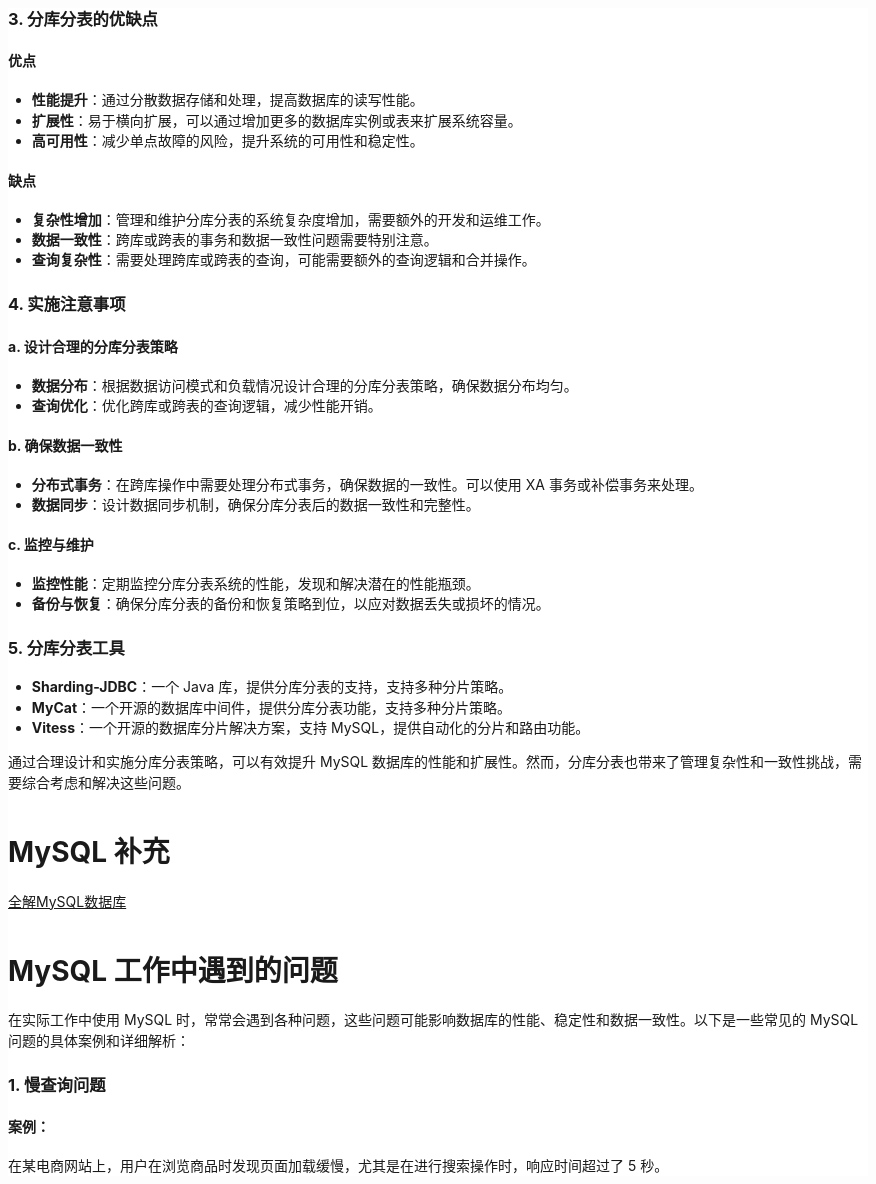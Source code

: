 ### 3. **分库分表的优缺点**

#### 优点

- **性能提升**：通过分散数据存储和处理，提高数据库的读写性能。
- **扩展性**：易于横向扩展，可以通过增加更多的数据库实例或表来扩展系统容量。
- **高可用性**：减少单点故障的风险，提升系统的可用性和稳定性。

#### 缺点

- **复杂性增加**：管理和维护分库分表的系统复杂度增加，需要额外的开发和运维工作。
- **数据一致性**：跨库或跨表的事务和数据一致性问题需要特别注意。
- **查询复杂性**：需要处理跨库或跨表的查询，可能需要额外的查询逻辑和合并操作。

### 4. **实施注意事项**

#### a. **设计合理的分库分表策略**

- **数据分布**：根据数据访问模式和负载情况设计合理的分库分表策略，确保数据分布均匀。
- **查询优化**：优化跨库或跨表的查询逻辑，减少性能开销。

#### b. **确保数据一致性**

- **分布式事务**：在跨库操作中需要处理分布式事务，确保数据的一致性。可以使用 XA 事务或补偿事务来处理。
- **数据同步**：设计数据同步机制，确保分库分表后的数据一致性和完整性。

#### c. **监控与维护**

- **监控性能**：定期监控分库分表系统的性能，发现和解决潜在的性能瓶颈。
- **备份与恢复**：确保分库分表的备份和恢复策略到位，以应对数据丢失或损坏的情况。

### 5. **分库分表工具**

- **Sharding-JDBC**：一个 Java 库，提供分库分表的支持，支持多种分片策略。
- **MyCat**：一个开源的数据库中间件，提供分库分表功能，支持多种分片策略。
- **Vitess**：一个开源的数据库分片解决方案，支持 MySQL，提供自动化的分片和路由功能。

通过合理设计和实施分库分表策略，可以有效提升 MySQL 数据库的性能和扩展性。然而，分库分表也带来了管理复杂性和一致性挑战，需要综合考虑和解决这些问题。


# MySQL 补充

[全解MySQL数据库](https://juejin.cn/column/7140138832598401054)


# MySQL 工作中遇到的问题 

在实际工作中使用 MySQL 时，常常会遇到各种问题，这些问题可能影响数据库的性能、稳定性和数据一致性。以下是一些常见的 MySQL 问题的具体案例和详细解析：

### 1. **慢查询问题**

#### 案例：
在某电商网站上，用户在浏览商品时发现页面加载缓慢，尤其是在进行搜索操作时，响应时间超过了 5 秒。
